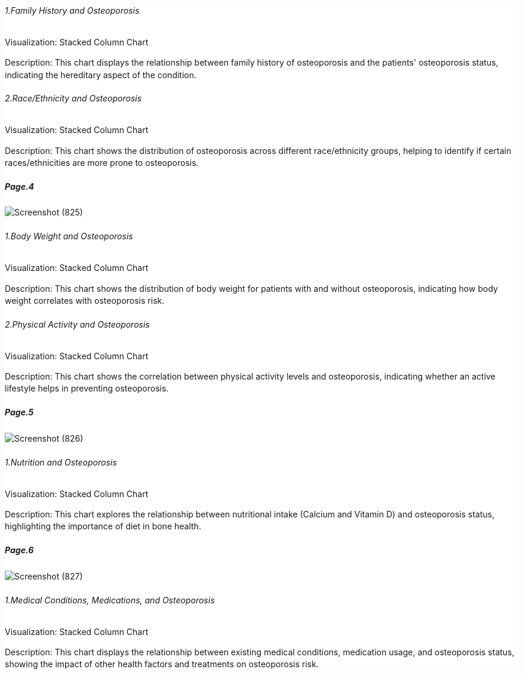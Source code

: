
###### 1.Family History and Osteoporosis

Visualization: Stacked Column Chart

Description: This chart displays the relationship between family history of osteoporosis and the patients' osteoporosis status, indicating the hereditary aspect of the condition.

###### 2.Race/Ethnicity and Osteoporosis


Visualization: Stacked Column Chart

Description: This chart shows the distribution of osteoporosis across different race/ethnicity groups, helping to identify if certain races/ethnicities are more prone to osteoporosis.

##### Page.4

![Screenshot (825)](https://github.com/archanakk010/main_project/assets/132830280/14e2dd6a-00e4-41d8-a11a-d1b8807a0e9b)

###### 1.Body Weight and Osteoporosis


Visualization: Stacked Column Chart


Description: This chart shows the distribution of body weight for patients with and without osteoporosis, indicating how body weight correlates with osteoporosis risk.

###### 2.Physical Activity and Osteoporosis

Visualization: Stacked Column Chart

Description: This chart shows the correlation between physical activity levels and osteoporosis, indicating whether an active lifestyle helps in preventing osteoporosis.

##### Page.5

![Screenshot (826)](https://github.com/archanakk010/main_project/assets/132830280/32b5d5d5-aa22-41d2-b03d-9e7643c99db5)

###### 1.Nutrition and Osteoporosis


Visualization: Stacked Column Chart

Description: This chart explores the relationship between nutritional intake (Calcium and Vitamin D) and osteoporosis status, highlighting the importance of diet in bone health.

##### Page.6

![Screenshot (827)](https://github.com/archanakk010/main_project/assets/132830280/15560d84-cd91-4aa8-b34b-65eb80f4ac84)

###### 1.Medical Conditions, Medications, and Osteoporosis


Visualization: Stacked Column Chart

Description: This chart displays the relationship between existing medical conditions, medication usage, and osteoporosis status, showing the impact of other health factors and treatments on osteoporosis risk.
